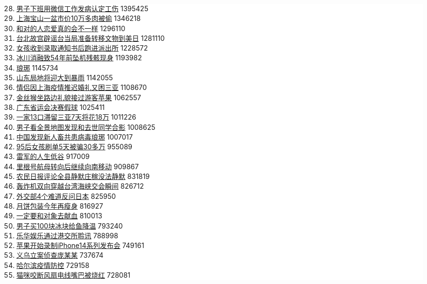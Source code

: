 28. [男子下班用微信工作发病认定工伤](https://s.weibo.com//weibo?q=%23%E7%94%B7%E5%AD%90%E4%B8%8B%E7%8F%AD%E7%94%A8%E5%BE%AE%E4%BF%A1%E5%B7%A5%E4%BD%9C%E5%8F%91%E7%97%85%E8%AE%A4%E5%AE%9A%E5%B7%A5%E4%BC%A4%23&Refer=top) 1395425
29. [上海宝山一盆市价10万多肉被偷](https://s.weibo.com//weibo?q=%23%E4%B8%8A%E6%B5%B7%E5%AE%9D%E5%B1%B1%E4%B8%80%E7%9B%86%E5%B8%82%E4%BB%B710%E4%B8%87%E5%A4%9A%E8%82%89%E8%A2%AB%E5%81%B7%23&Refer=top) 1346218
30. [和对的人恋爱真的会不一样](https://s.weibo.com//weibo?q=%23%E5%92%8C%E5%AF%B9%E7%9A%84%E4%BA%BA%E6%81%8B%E7%88%B1%E7%9C%9F%E7%9A%84%E4%BC%9A%E4%B8%8D%E4%B8%80%E6%A0%B7%23&Refer=top) 1296110
31. [台北故宫辟谣台当局准备转移文物到美日](https://s.weibo.com//weibo?q=%23%E5%8F%B0%E5%8C%97%E6%95%85%E5%AE%AB%E8%BE%9F%E8%B0%A3%E5%8F%B0%E5%BD%93%E5%B1%80%E5%87%86%E5%A4%87%E8%BD%AC%E7%A7%BB%E6%96%87%E7%89%A9%E5%88%B0%E7%BE%8E%E6%97%A5%23&Refer=top) 1281110
32. [女孩收到录取通知书后跑进派出所](https://s.weibo.com//weibo?q=%23%E5%A5%B3%E5%AD%A9%E6%94%B6%E5%88%B0%E5%BD%95%E5%8F%96%E9%80%9A%E7%9F%A5%E4%B9%A6%E5%90%8E%E8%B7%91%E8%BF%9B%E6%B4%BE%E5%87%BA%E6%89%80%23&Refer=top) 1228572
33. [冰川消融致54年前坠机残骸现身](https://s.weibo.com//weibo?q=%23%E5%86%B0%E5%B7%9D%E6%B6%88%E8%9E%8D%E8%87%B454%E5%B9%B4%E5%89%8D%E5%9D%A0%E6%9C%BA%E6%AE%8B%E9%AA%B8%E7%8E%B0%E8%BA%AB%23&Refer=top) 1193982
34. [琅琊](https://s.weibo.com//weibo?q=%E7%90%85%E7%90%8A&Refer=top) 1145734
35. [山东局地将迎大到暴雨](https://s.weibo.com//weibo?q=%23%E5%B1%B1%E4%B8%9C%E5%B1%80%E5%9C%B0%E5%B0%86%E8%BF%8E%E5%A4%A7%E5%88%B0%E6%9A%B4%E9%9B%A8%23&Refer=top) 1142055
36. [情侣因上海疫情推迟婚礼又困三亚](https://s.weibo.com//weibo?q=%23%E6%83%85%E4%BE%A3%E5%9B%A0%E4%B8%8A%E6%B5%B7%E7%96%AB%E6%83%85%E6%8E%A8%E8%BF%9F%E5%A9%9A%E7%A4%BC%E5%8F%88%E5%9B%B0%E4%B8%89%E4%BA%9A%23&Refer=top) 1108670
37. [金丝猴坐路边礼貌接过游客苹果](https://s.weibo.com//weibo?q=%23%E9%87%91%E4%B8%9D%E7%8C%B4%E5%9D%90%E8%B7%AF%E8%BE%B9%E7%A4%BC%E8%B2%8C%E6%8E%A5%E8%BF%87%E6%B8%B8%E5%AE%A2%E8%8B%B9%E6%9E%9C%23&Refer=top) 1062557
38. [广东省运会决赛假球](https://s.weibo.com//weibo?q=%23%E5%B9%BF%E4%B8%9C%E7%9C%81%E8%BF%90%E4%BC%9A%E5%86%B3%E8%B5%9B%E5%81%87%E7%90%83%23&Refer=top) 1025411
39. [一家13口滞留三亚7天将花18万](https://s.weibo.com//weibo?q=%23%E4%B8%80%E5%AE%B613%E5%8F%A3%E6%BB%9E%E7%95%99%E4%B8%89%E4%BA%9A7%E5%A4%A9%E5%B0%86%E8%8A%B118%E4%B8%87%23&Refer=top) 1011226
40. [男子看全景地图发现和去世同学合影](https://s.weibo.com//weibo?q=%23%E7%94%B7%E5%AD%90%E7%9C%8B%E5%85%A8%E6%99%AF%E5%9C%B0%E5%9B%BE%E5%8F%91%E7%8E%B0%E5%92%8C%E5%8E%BB%E4%B8%96%E5%90%8C%E5%AD%A6%E5%90%88%E5%BD%B1%23&Refer=top) 1008625
41. [中国发现新人畜共患病毒琅琊](https://s.weibo.com//weibo?q=%23%E4%B8%AD%E5%9B%BD%E5%8F%91%E7%8E%B0%E6%96%B0%E4%BA%BA%E7%95%9C%E5%85%B1%E6%82%A3%E7%97%85%E6%AF%92%E7%90%85%E7%90%8A%23&Refer=top) 1007017
42. [95后女孩刷单5天被骗30多万](https://s.weibo.com//weibo?q=%2395%E5%90%8E%E5%A5%B3%E5%AD%A9%E5%88%B7%E5%8D%955%E5%A4%A9%E8%A2%AB%E9%AA%9730%E5%A4%9A%E4%B8%87%23&Refer=top) 955089
43. [雷军的人生低谷](https://s.weibo.com//weibo?q=%23%E9%9B%B7%E5%86%9B%E7%9A%84%E4%BA%BA%E7%94%9F%E4%BD%8E%E8%B0%B7%23&Refer=top) 917009
44. [里根号航母转向后继续向南移动](https://s.weibo.com//weibo?q=%23%E9%87%8C%E6%A0%B9%E5%8F%B7%E8%88%AA%E6%AF%8D%E8%BD%AC%E5%90%91%E5%90%8E%E7%BB%A7%E7%BB%AD%E5%90%91%E5%8D%97%E7%A7%BB%E5%8A%A8%23&Refer=top) 909867
45. [农民日报评论全县静默庄稼没法静默](https://s.weibo.com//weibo?q=%23%E5%86%9C%E6%B0%91%E6%97%A5%E6%8A%A5%E8%AF%84%E8%AE%BA%E5%85%A8%E5%8E%BF%E9%9D%99%E9%BB%98%E5%BA%84%E7%A8%BC%E6%B2%A1%E6%B3%95%E9%9D%99%E9%BB%98%23&Refer=top) 831819
46. [轰炸机双向穿越台湾海峡交会瞬间](https://s.weibo.com//weibo?q=%23%E8%BD%B0%E7%82%B8%E6%9C%BA%E5%8F%8C%E5%90%91%E7%A9%BF%E8%B6%8A%E5%8F%B0%E6%B9%BE%E6%B5%B7%E5%B3%A1%E4%BA%A4%E4%BC%9A%E7%9E%AC%E9%97%B4%23&Refer=top) 826712
47. [外交部4个难道反问日本](https://s.weibo.com//weibo?q=%23%E5%A4%96%E4%BA%A4%E9%83%A84%E4%B8%AA%E9%9A%BE%E9%81%93%E5%8F%8D%E9%97%AE%E6%97%A5%E6%9C%AC%23&Refer=top) 825950
48. [月饼包装今年再瘦身](https://s.weibo.com//weibo?q=%23%E6%9C%88%E9%A5%BC%E5%8C%85%E8%A3%85%E4%BB%8A%E5%B9%B4%E5%86%8D%E7%98%A6%E8%BA%AB%23&Refer=top) 816927
49. [一定要和对象去献血](https://s.weibo.com//weibo?q=%23%E4%B8%80%E5%AE%9A%E8%A6%81%E5%92%8C%E5%AF%B9%E8%B1%A1%E5%8E%BB%E7%8C%AE%E8%A1%80%23&Refer=top) 810013
50. [男子买100块冰块给鱼降温](https://s.weibo.com//weibo?q=%23%E7%94%B7%E5%AD%90%E4%B9%B0100%E5%9D%97%E5%86%B0%E5%9D%97%E7%BB%99%E9%B1%BC%E9%99%8D%E6%B8%A9%23&Refer=top) 793240
51. [乐华娱乐通过港交所聆讯](https://s.weibo.com//weibo?q=%23%E4%B9%90%E5%8D%8E%E5%A8%B1%E4%B9%90%E9%80%9A%E8%BF%87%E6%B8%AF%E4%BA%A4%E6%89%80%E8%81%86%E8%AE%AF%23&Refer=top) 788998
52. [苹果开始录制iPhone14系列发布会](https://s.weibo.com//weibo?q=%23%E8%8B%B9%E6%9E%9C%E5%BC%80%E5%A7%8B%E5%BD%95%E5%88%B6iPhone14%E7%B3%BB%E5%88%97%E5%8F%91%E5%B8%83%E4%BC%9A%23&Refer=top) 749161
53. [义乌立案侦查庞某某](https://s.weibo.com//weibo?q=%23%E4%B9%89%E4%B9%8C%E7%AB%8B%E6%A1%88%E4%BE%A6%E6%9F%A5%E5%BA%9E%E6%9F%90%E6%9F%90%23&Refer=top) 737674
54. [哈尔滨疫情防控](https://s.weibo.com//weibo?q=%E5%93%88%E5%B0%94%E6%BB%A8%E7%96%AB%E6%83%85%E9%98%B2%E6%8E%A7&Refer=top) 729158
55. [猫咪咬断风扇电线嘴巴被烧红](https://s.weibo.com//weibo?q=%23%E7%8C%AB%E5%92%AA%E5%92%AC%E6%96%AD%E9%A3%8E%E6%89%87%E7%94%B5%E7%BA%BF%E5%98%B4%E5%B7%B4%E8%A2%AB%E7%83%A7%E7%BA%A2%23&Refer=top) 728081
